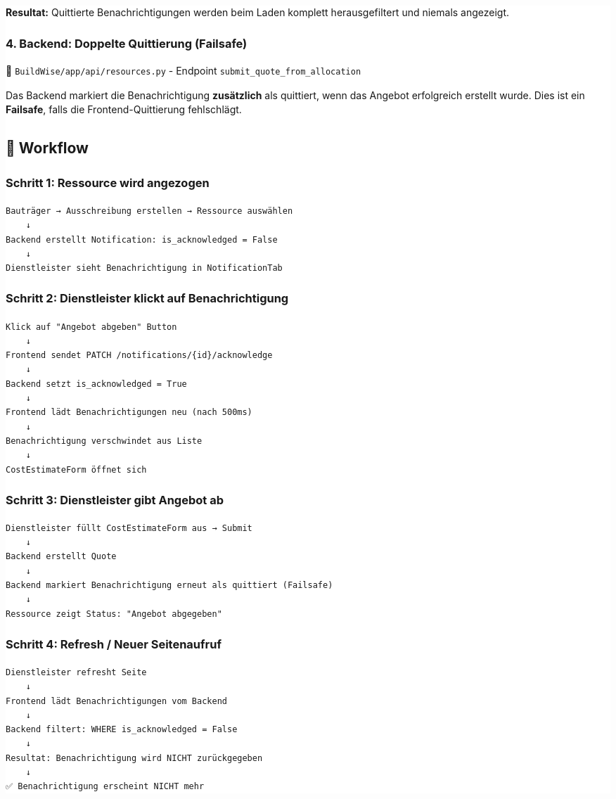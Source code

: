 **Resultat:** Quittierte Benachrichtigungen werden beim Laden komplett herausgefiltert und niemals angezeigt.

### 4. **Backend: Doppelte Quittierung (Failsafe)**
📁 `BuildWise/app/api/resources.py` - Endpoint `submit_quote_from_allocation`

Das Backend markiert die Benachrichtigung **zusätzlich** als quittiert, wenn das Angebot erfolgreich erstellt wurde. Dies ist ein **Failsafe**, falls die Frontend-Quittierung fehlschlägt.

## 🔄 Workflow

### Schritt 1: Ressource wird angezogen
```
Bauträger → Ausschreibung erstellen → Ressource auswählen
    ↓
Backend erstellt Notification: is_acknowledged = False
    ↓
Dienstleister sieht Benachrichtigung in NotificationTab
```

### Schritt 2: Dienstleister klickt auf Benachrichtigung
```
Klick auf "Angebot abgeben" Button
    ↓
Frontend sendet PATCH /notifications/{id}/acknowledge
    ↓
Backend setzt is_acknowledged = True
    ↓
Frontend lädt Benachrichtigungen neu (nach 500ms)
    ↓
Benachrichtigung verschwindet aus Liste
    ↓
CostEstimateForm öffnet sich
```

### Schritt 3: Dienstleister gibt Angebot ab
```
Dienstleister füllt CostEstimateForm aus → Submit
    ↓
Backend erstellt Quote
    ↓
Backend markiert Benachrichtigung erneut als quittiert (Failsafe)
    ↓
Ressource zeigt Status: "Angebot abgegeben"
```

### Schritt 4: Refresh / Neuer Seitenaufruf
```
Dienstleister refresht Seite
    ↓
Frontend lädt Benachrichtigungen vom Backend
    ↓
Backend filtert: WHERE is_acknowledged = False
    ↓
Resultat: Benachrichtigung wird NICHT zurückgegeben
    ↓
✅ Benachrichtigung erscheint NICHT mehr
```
